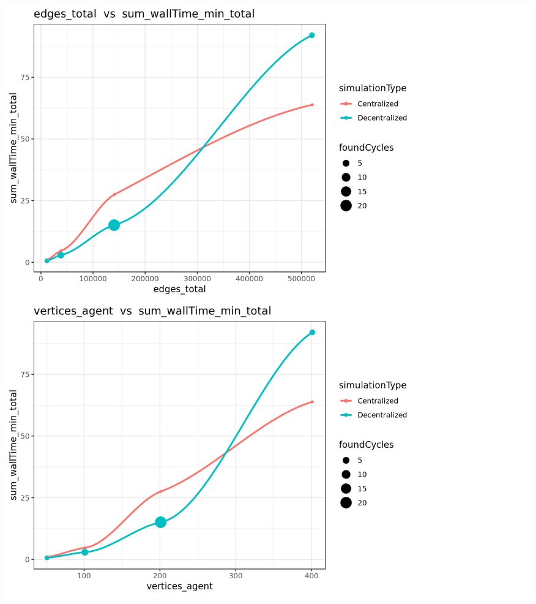 <img src="index_files/figure-html/get-experiment-info-49.png" width="672" /><img src="index_files/figure-html/get-experiment-info-50.png" width="672" />